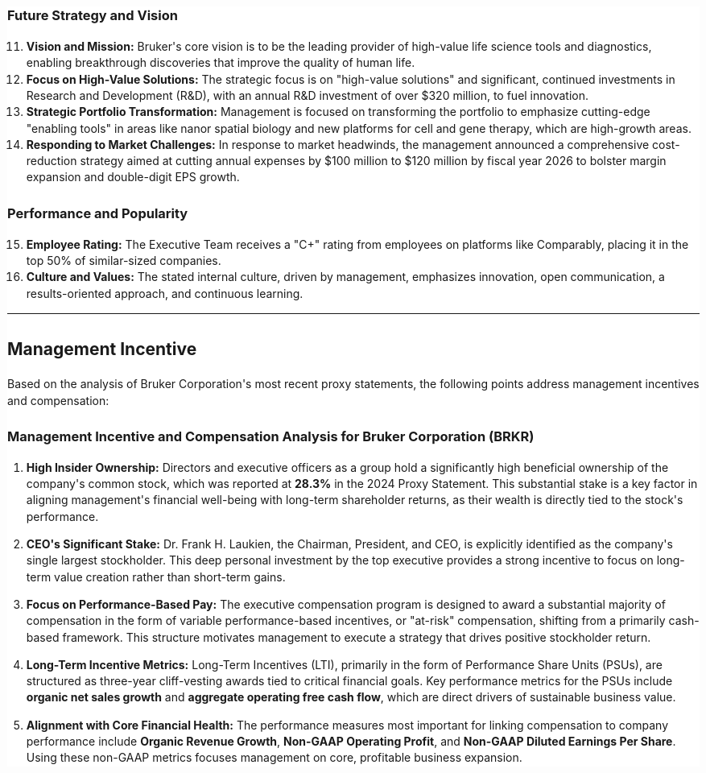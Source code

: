 ### **Future Strategy and Vision**

11. **Vision and Mission:** Bruker's core vision is to be the leading provider of high-value life science tools and diagnostics, enabling breakthrough discoveries that improve the quality of human life.
12. **Focus on High-Value Solutions:** The strategic focus is on "high-value solutions" and significant, continued investments in Research and Development (R&D), with an annual R&D investment of over $320 million, to fuel innovation.
13. **Strategic Portfolio Transformation:** Management is focused on transforming the portfolio to emphasize cutting-edge "enabling tools" in areas like nanor spatial biology and new platforms for cell and gene therapy, which are high-growth areas.
14. **Responding to Market Challenges:** In response to market headwinds, the management announced a comprehensive cost-reduction strategy aimed at cutting annual expenses by $\$100$ million to $\$120$ million by fiscal year 2026 to bolster margin expansion and double-digit EPS growth.

### **Performance and Popularity**

15. **Employee Rating:** The Executive Team receives a "C+" rating from employees on platforms like Comparably, placing it in the top 50% of similar-sized companies.
16. **Culture and Values:** The stated internal culture, driven by management, emphasizes innovation, open communication, a results-oriented approach, and continuous learning.

---

## Management Incentive

Based on the analysis of Bruker Corporation's most recent proxy statements, the following points address management incentives and compensation:

### Management Incentive and Compensation Analysis for Bruker Corporation (BRKR)

1.  **High Insider Ownership:** Directors and executive officers as a group hold a significantly high beneficial ownership of the company's common stock, which was reported at **28.3%** in the 2024 Proxy Statement. This substantial stake is a key factor in aligning management's financial well-being with long-term shareholder returns, as their wealth is directly tied to the stock's performance.

2.  **CEO's Significant Stake:** Dr. Frank H. Laukien, the Chairman, President, and CEO, is explicitly identified as the company's single largest stockholder. This deep personal investment by the top executive provides a strong incentive to focus on long-term value creation rather than short-term gains.

3.  **Focus on Performance-Based Pay:** The executive compensation program is designed to award a substantial majority of compensation in the form of variable performance-based incentives, or "at-risk" compensation, shifting from a primarily cash-based framework. This structure motivates management to execute a strategy that drives positive stockholder return.

4.  **Long-Term Incentive Metrics:** Long-Term Incentives (LTI), primarily in the form of Performance Share Units (PSUs), are structured as three-year cliff-vesting awards tied to critical financial goals. Key performance metrics for the PSUs include **organic net sales growth** and **aggregate operating free cash flow**, which are direct drivers of sustainable business value.

5.  **Alignment with Core Financial Health:** The performance measures most important for linking compensation to company performance include **Organic Revenue Growth**, **Non-GAAP Operating Profit**, and **Non-GAAP Diluted Earnings Per Share**. Using these non-GAAP metrics focuses management on core, profitable business expansion.
